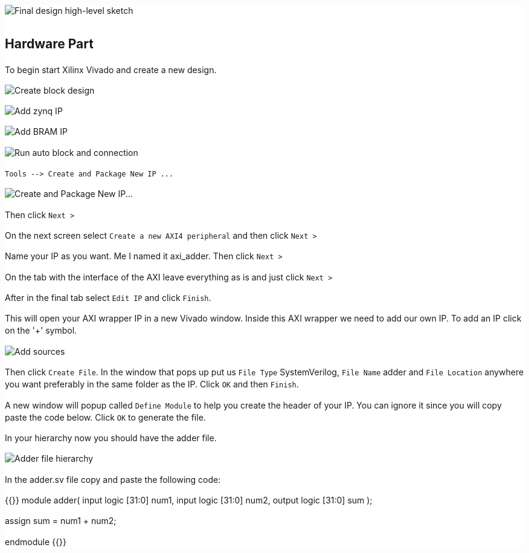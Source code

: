 
![Final design high-level sketch](/first_post/axi_custom.png#center)

## Hardware Part

To begin start Xilinx Vivado and create a new design.

![Create block design](/first_post/create_block_design.png#center)

![Add zynq IP](/first_post/add_ips_zynq.png#center)

![Add BRAM IP](/first_post/add_ips_axi_bram.png#center)

![Run auto block and connection](/first_post/run_auto_block_and_connection.png#center)

```Tools --> Create and Package New IP ...```

![Create and Package New IP...](/first_post/create_axi_component.png#center)

Then click ```Next >```

On the next screen select ```Create a new AXI4 peripheral``` and then click ```Next >```

Name your IP as you want. Me I named it axi_adder. Then click ```Next >```

On the tab with the interface of the AXI leave everything as is and just click ```Next >```

After in the final tab select ```Edit IP``` and click ```Finish```.

This will open your AXI wrapper IP in a new Vivado window.
Inside this AXI wrapper we need to add our own IP.
To add an IP click on the '+' symbol. 

![Add sources](/first_post/asdf.png#center)

Then click ```Create File```. In the window that pops up put us ```File Type``` SystemVerilog, ```File Name``` adder
and ```File Location``` anywhere you want preferably in the same folder as the IP. Click ```OK``` and then ```Finish```.

A new window will popup called ```Define Module``` to help you create the header of your IP. You can ignore it since
you will copy paste the code below. Click ```OK``` to generate the file.

In your hierarchy now you should have the adder file.

![Adder file hierarchy](/first_post/adder_file_hierarchy.png#center)

In the adder.sv file copy and paste the following code:

{{<highlight systemverilog>}}
module adder(
    input  logic [31:0] num1,
    input  logic [31:0] num2,
    output logic [31:0] sum
);

assign sum = num1 + num2;

endmodule
{{</highlight>}}


```